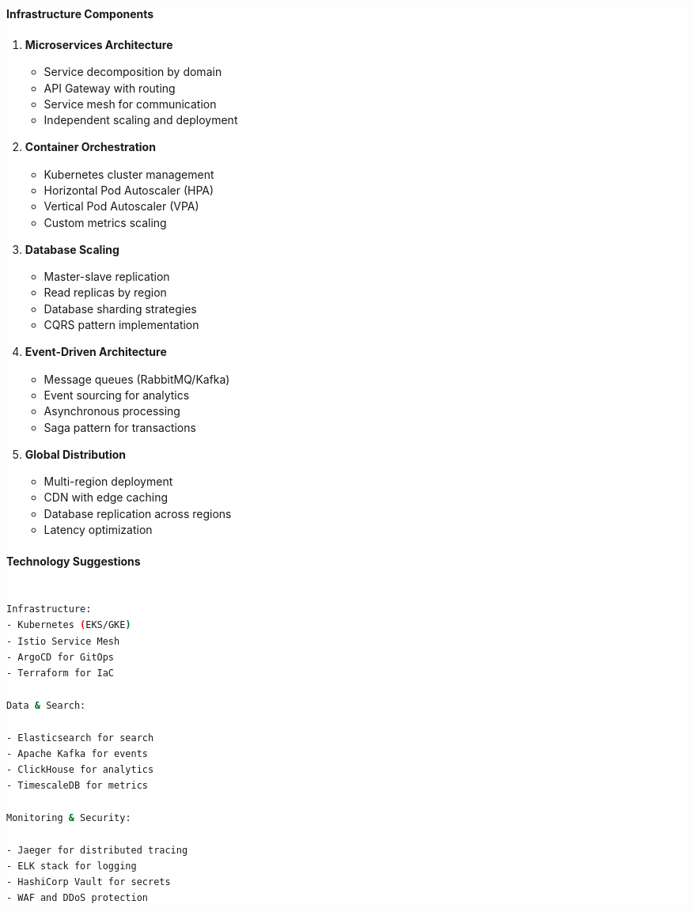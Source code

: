#### Infrastructure Components

1. **Microservices Architecture**
   - Service decomposition by domain
   - API Gateway with routing
   - Service mesh for communication
   - Independent scaling and deployment

2. **Container Orchestration**
   - Kubernetes cluster management
   - Horizontal Pod Autoscaler (HPA)
   - Vertical Pod Autoscaler (VPA)
   - Custom metrics scaling

3. **Database Scaling**
   - Master-slave replication
   - Read replicas by region
   - Database sharding strategies
   - CQRS pattern implementation

4. **Event-Driven Architecture**
   - Message queues (RabbitMQ/Kafka)
   - Event sourcing for analytics
   - Asynchronous processing
   - Saga pattern for transactions

5. **Global Distribution**
   - Multi-region deployment
   - CDN with edge caching
   - Database replication across regions
   - Latency optimization

#### Technology Suggestions 

```bash

Infrastructure:
- Kubernetes (EKS/GKE)
- Istio Service Mesh
- ArgoCD for GitOps
- Terraform for IaC

Data & Search:

- Elasticsearch for search
- Apache Kafka for events
- ClickHouse for analytics
- TimescaleDB for metrics

Monitoring & Security:

- Jaeger for distributed tracing
- ELK stack for logging
- HashiCorp Vault for secrets
- WAF and DDoS protection

```
